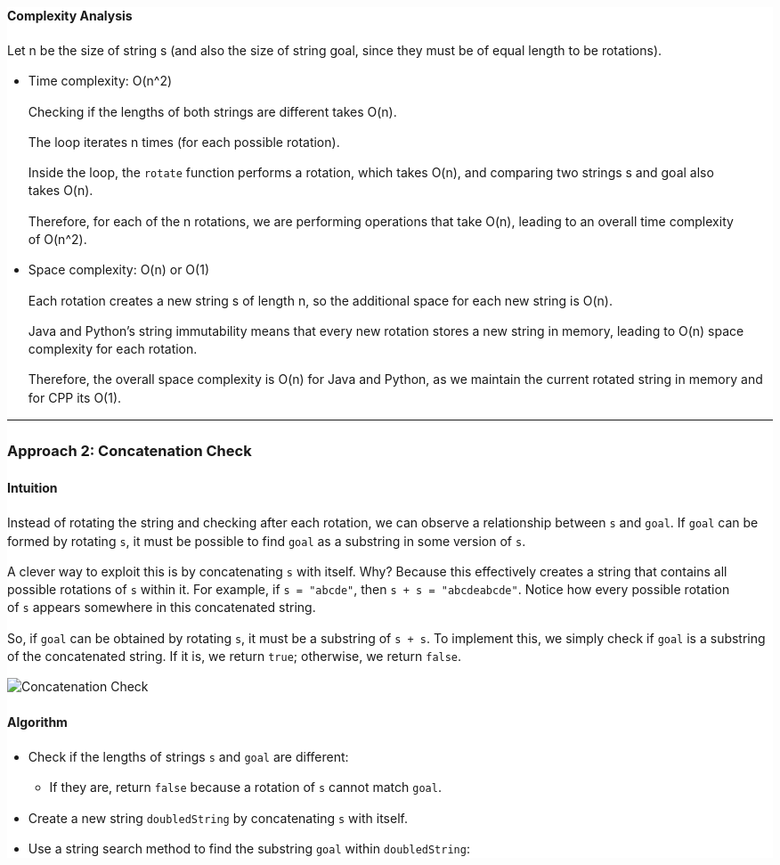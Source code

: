 #### Complexity Analysis

Let n be the size of string s (and also the size of string goal, since they must be of equal length to be rotations).

- Time complexity: O(n^2)
    
    Checking if the lengths of both strings are different takes O(n).
    
    The loop iterates n times (for each possible rotation).
    
    Inside the loop, the `rotate` function performs a rotation, which takes O(n), and comparing two strings s and goal also takes O(n).
    
    Therefore, for each of the n rotations, we are performing operations that take O(n), leading to an overall time complexity of O(n^2).
    
- Space complexity: O(n) or O(1)
    
    Each rotation creates a new string s of length n, so the additional space for each new string is O(n).
    
    Java and Python’s string immutability means that every new rotation stores a new string in memory, leading to O(n) space complexity for each rotation.
    
    Therefore, the overall space complexity is O(n) for Java and Python, as we maintain the current rotated string in memory and for CPP its O(1).
    

---

### Approach 2: Concatenation Check

#### Intuition

Instead of rotating the string and checking after each rotation, we can observe a relationship between `s` and `goal`. If `goal` can be formed by rotating `s`, it must be possible to find `goal` as a substring in some version of `s`.

A clever way to exploit this is by concatenating `s` with itself. Why? Because this effectively creates a string that contains all possible rotations of `s` within it. For example, if `s = "abcde"`, then `s + s = "abcdeabcde"`. Notice how every possible rotation of `s` appears somewhere in this concatenated string.

So, if `goal` can be obtained by rotating `s`, it must be a substring of `s + s`. To implement this, we simply check if `goal` is a substring of the concatenated string. If it is, we return `true`; otherwise, we return `false`.

![Concatenation Check](https://leetcode.com/problems/rotate-string/Figures/796/796_rotate.png)

#### Algorithm

- Check if the lengths of strings `s` and `goal` are different:
    
    - If they are, return `false` because a rotation of `s` cannot match `goal`.
- Create a new string `doubledString` by concatenating `s` with itself.
    
- Use a string search method to find the substring `goal` within `doubledString`:
    